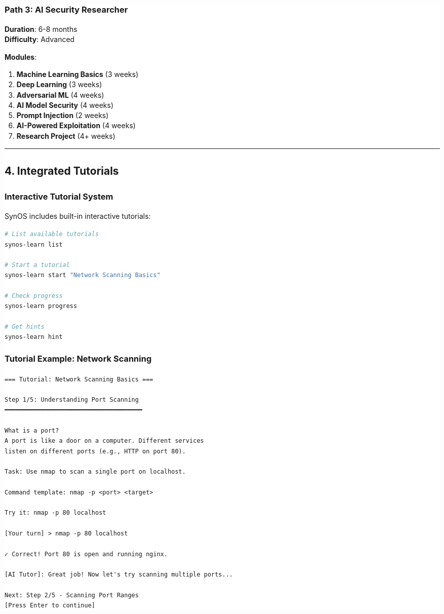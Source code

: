 ### Path 3: AI Security Researcher

**Duration**: 6-8 months  
**Difficulty**: Advanced

**Modules**:

1. **Machine Learning Basics** (3 weeks)
2. **Deep Learning** (3 weeks)
3. **Adversarial ML** (4 weeks)
4. **AI Model Security** (4 weeks)
5. **Prompt Injection** (2 weeks)
6. **AI-Powered Exploitation** (4 weeks)
7. **Research Project** (4+ weeks)

---

## 4. Integrated Tutorials

### Interactive Tutorial System

SynOS includes built-in interactive tutorials:

```bash
# List available tutorials
synos-learn list

# Start a tutorial
synos-learn start "Network Scanning Basics"

# Check progress
synos-learn progress

# Get hints
synos-learn hint
```

### Tutorial Example: Network Scanning

```
=== Tutorial: Network Scanning Basics ===

Step 1/5: Understanding Port Scanning
━━━━━━━━━━━━━━━━━━━━━━━━━━━━━━━━━━━━━━

What is a port?
A port is like a door on a computer. Different services
listen on different ports (e.g., HTTP on port 80).

Task: Use nmap to scan a single port on localhost.

Command template: nmap -p <port> <target>

Try it: nmap -p 80 localhost

[Your turn] > nmap -p 80 localhost

✓ Correct! Port 80 is open and running nginx.

[AI Tutor]: Great job! Now let's try scanning multiple ports...

Next: Step 2/5 - Scanning Port Ranges
[Press Enter to continue]
```
